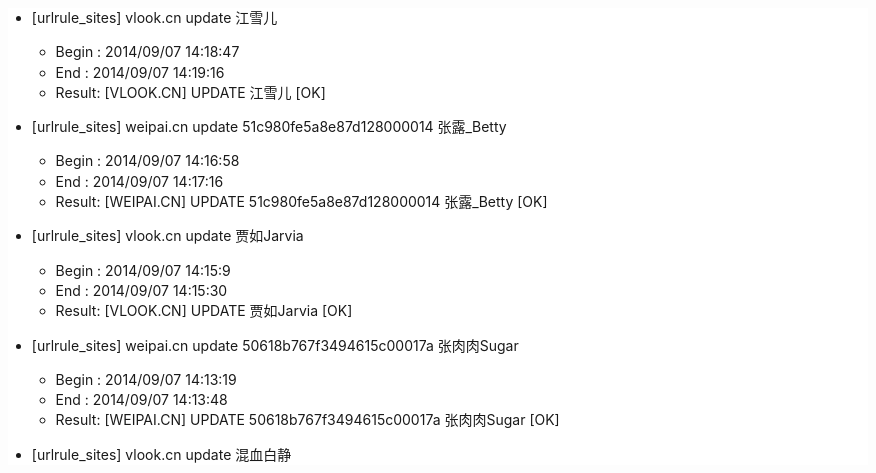 * [urlrule_sites] vlook.cn update 江雪儿

    * Begin : 2014/09/07 14:18:47
    * End   : 2014/09/07 14:19:16
    * Result: [VLOOK.CN] UPDATE 江雪儿 [OK]

* [urlrule_sites] weipai.cn update 51c980fe5a8e87d128000014 张露_Betty

    * Begin : 2014/09/07 14:16:58
    * End   : 2014/09/07 14:17:16
    * Result: [WEIPAI.CN] UPDATE 51c980fe5a8e87d128000014 张露_Betty [OK]

* [urlrule_sites] vlook.cn update 贾如Jarvia

    * Begin : 2014/09/07 14:15:9
    * End   : 2014/09/07 14:15:30
    * Result: [VLOOK.CN] UPDATE 贾如Jarvia [OK]

* [urlrule_sites] weipai.cn update 50618b767f3494615c00017a 张肉肉Sugar

    * Begin : 2014/09/07 14:13:19
    * End   : 2014/09/07 14:13:48
    * Result: [WEIPAI.CN] UPDATE 50618b767f3494615c00017a 张肉肉Sugar [OK]

* [urlrule_sites] vlook.cn update 混血白静

